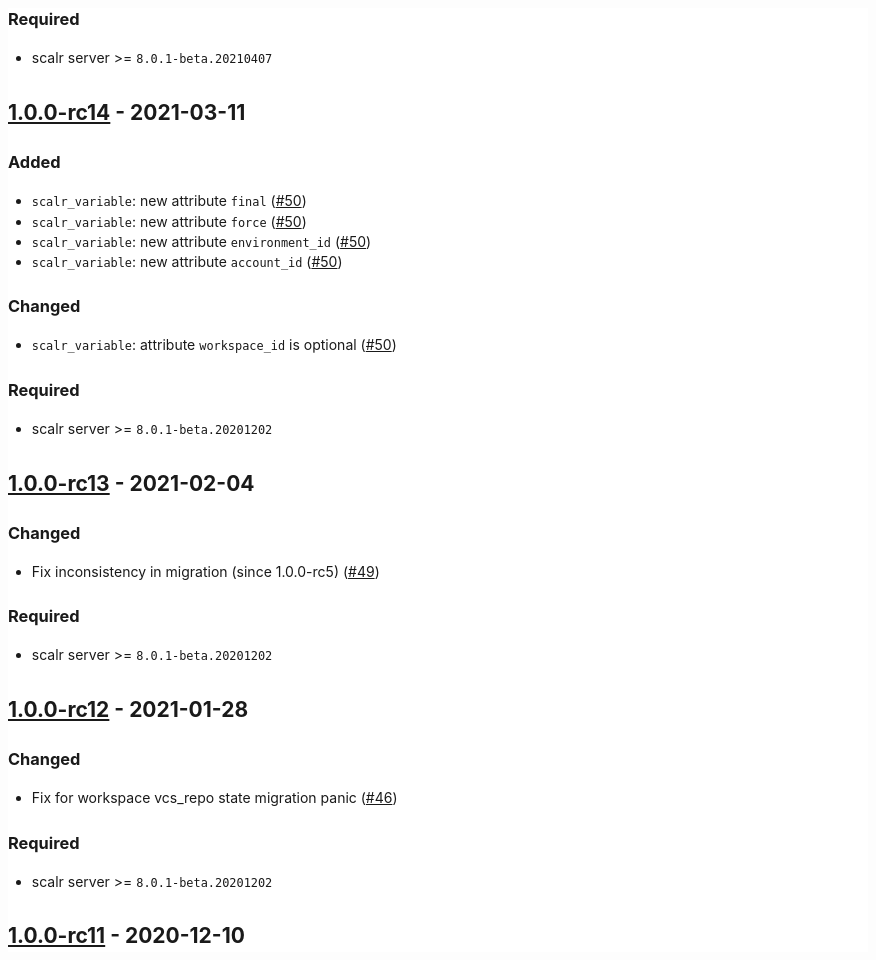 ### Required

- scalr server >= `8.0.1-beta.20210407`

## [1.0.0-rc14] - 2021-03-11

### Added

- `scalr_variable`: new attribute `final` ([#50](https://github.com/Scalr/terraform-provider-scalr/pull/50))
- `scalr_variable`: new attribute `force` ([#50](https://github.com/Scalr/terraform-provider-scalr/pull/50))
- `scalr_variable`: new attribute `environment_id` ([#50](https://github.com/Scalr/terraform-provider-scalr/pull/50))
- `scalr_variable`: new attribute `account_id` ([#50](https://github.com/Scalr/terraform-provider-scalr/pull/50))

### Changed

- `scalr_variable`: attribute `workspace_id` is optional ([#50](https://github.com/Scalr/terraform-provider-scalr/pull/50))

### Required

- scalr server >= `8.0.1-beta.20201202`

## [1.0.0-rc13] - 2021-02-04

### Changed

- Fix inconsistency in migration (since 1.0.0-rc5) ([#49](https://github.com/Scalr/terraform-provider-scalr/pull/49))

### Required

- scalr server >= `8.0.1-beta.20201202`

## [1.0.0-rc12] - 2021-01-28

### Changed

- Fix for workspace vcs_repo state migration panic ([#46](https://github.com/Scalr/terraform-provider-scalr/pull/46))

### Required

- scalr server >= `8.0.1-beta.20201202`

## [1.0.0-rc11] - 2020-12-10


[Unreleased]: https://github.com/Scalr/terraform-provider-scalr/compare/v3.0.0...HEAD
[3.0.0]: https://github.com/Scalr/terraform-provider-scalr/releases/tag/v3.0.0
[2.6.0]: https://github.com/Scalr/terraform-provider-scalr/releases/tag/v2.6.0
[2.5.0]: https://github.com/Scalr/terraform-provider-scalr/releases/tag/v2.5.0
[2.4.0]: https://github.com/Scalr/terraform-provider-scalr/releases/tag/v2.4.0
[2.3.0]: https://github.com/Scalr/terraform-provider-scalr/releases/tag/v2.3.0
[2.2.0]: https://github.com/Scalr/terraform-provider-scalr/releases/tag/v2.2.0
[2.1.0]: https://github.com/Scalr/terraform-provider-scalr/releases/tag/v2.1.0
[2.0.0]: https://github.com/Scalr/terraform-provider-scalr/releases/tag/v2.0.0
[1.13.0]: https://github.com/Scalr/terraform-provider-scalr/releases/tag/v1.13.0
[1.12.1]: https://github.com/Scalr/terraform-provider-scalr/releases/tag/v1.12.1
[1.11.0]: https://github.com/Scalr/terraform-provider-scalr/releases/tag/v1.11.0
[1.10.0]: https://github.com/Scalr/terraform-provider-scalr/releases/tag/v1.10.0
[1.9.0]: https://github.com/Scalr/terraform-provider-scalr/releases/tag/v1.9.0
[1.8.0]: https://github.com/Scalr/terraform-provider-scalr/releases/tag/v1.8.0
[1.7.0]: https://github.com/Scalr/terraform-provider-scalr/releases/tag/v1.7.0
[1.6.0]: https://github.com/Scalr/terraform-provider-scalr/releases/tag/v1.6.0
[1.5.0]: https://github.com/Scalr/terraform-provider-scalr/releases/tag/v1.5.0
[1.4.0]: https://github.com/Scalr/terraform-provider-scalr/releases/tag/v1.4.0
[1.3.0]: https://github.com/Scalr/terraform-provider-scalr/releases/tag/v1.3.0
[1.2.0]: https://github.com/Scalr/terraform-provider-scalr/releases/tag/v1.2.0
[1.1.0]: https://github.com/Scalr/terraform-provider-scalr/releases/tag/v1.1.0
[1.0.6]: https://github.com/Scalr/terraform-provider-scalr/releases/tag/v1.0.6
[1.0.5]: https://github.com/Scalr/terraform-provider-scalr/releases/tag/v1.0.5
[1.0.4]: https://github.com/Scalr/terraform-provider-scalr/releases/tag/v1.0.4
[1.0.3]: https://github.com/Scalr/terraform-provider-scalr/releases/tag/v1.0.3
[1.0.2]: https://github.com/Scalr/terraform-provider-scalr/releases/tag/v1.0.2
[1.0.1]: https://github.com/Scalr/terraform-provider-scalr/releases/tag/v1.0.1
[1.0.0]: https://github.com/Scalr/terraform-provider-scalr/releases/tag/v1.0.0
[1.0.0-rc38]: https://github.com/Scalr/terraform-provider-scalr/releases/tag/v1.0.0-rc38
[1.0.0-rc37]: https://github.com/Scalr/terraform-provider-scalr/releases/tag/v1.0.0-rc37
[1.0.0-rc36]: https://github.com/Scalr/terraform-provider-scalr/releases/tag/v1.0.0-rc36
[1.0.0-rc35]: https://github.com/Scalr/terraform-provider-scalr/releases/tag/v1.0.0-rc35
[1.0.0-rc34]: https://github.com/Scalr/terraform-provider-scalr/releases/tag/v1.0.0-rc34
[1.0.0-rc33]: https://github.com/Scalr/terraform-provider-scalr/releases/tag/v1.0.0-rc33
[1.0.0-rc32]: https://github.com/Scalr/terraform-provider-scalr/releases/tag/v1.0.0-rc32
[1.0.0-rc31]: https://github.com/Scalr/terraform-provider-scalr/releases/tag/v1.0.0-rc31
[1.0.0-rc30]: https://github.com/Scalr/terraform-provider-scalr/releases/tag/v1.0.0-rc30
[1.0.0-rc29]: https://github.com/Scalr/terraform-provider-scalr/releases/tag/v1.0.0-rc29
[1.0.0-rc28]: https://github.com/Scalr/terraform-provider-scalr/releases/tag/v1.0.0-rc28
[1.0.0-rc27]: https://github.com/Scalr/terraform-provider-scalr/releases/tag/v1.0.0-rc27
[1.0.0-rc26]: https://github.com/Scalr/terraform-provider-scalr/releases/tag/v1.0.0-rc26
[1.0.0-rc25]: https://github.com/Scalr/terraform-provider-scalr/releases/tag/v1.0.0-rc25
[1.0.0-rc24]: https://github.com/Scalr/terraform-provider-scalr/releases/tag/v1.0.0-rc24
[1.0.0-rc23]: https://github.com/Scalr/terraform-provider-scalr/releases/tag/v1.0.0-rc23
[1.0.0-rc22]: https://github.com/Scalr/terraform-provider-scalr/releases/tag/v1.0.0-rc22
[1.0.0-rc21]: https://github.com/Scalr/terraform-provider-scalr/releases/tag/v1.0.0-rc21
[1.0.0-rc20]: https://github.com/Scalr/terraform-provider-scalr/releases/tag/v1.0.0-rc20
[1.0.0-rc19]: https://github.com/Scalr/terraform-provider-scalr/releases/tag/v1.0.0-rc19
[1.0.0-rc18]: https://github.com/Scalr/terraform-provider-scalr/releases/tag/v1.0.0-rc18
[1.0.0-rc17]: https://github.com/Scalr/terraform-provider-scalr/releases/tag/v1.0.0-rc17
[1.0.0-rc16]: https://github.com/Scalr/terraform-provider-scalr/releases/tag/v1.0.0-rc16
[1.0.0-rc15]: https://github.com/Scalr/terraform-provider-scalr/releases/tag/v1.0.0-rc15
[1.0.0-rc14]: https://github.com/Scalr/terraform-provider-scalr/releases/tag/v1.0.0-rc14
[1.0.0-rc13]: https://github.com/Scalr/terraform-provider-scalr/releases/tag/v1.0.0-rc13
[1.0.0-rc12]: https://github.com/Scalr/terraform-provider-scalr/releases/tag/v1.0.0-rc12
[1.0.0-rc11]: https://github.com/Scalr/terraform-provider-scalr/releases/tag/v1.0.0-rc11
[1.0.0-rc10]: https://github.com/Scalr/terraform-provider-scalr/releases/tag/v1.0.0-rc10
[1.0.0-rc9]: https://github.com/Scalr/terraform-provider-scalr/releases/tag/v1.0.0-rc9
[1.0.0-rc8]: https://github.com/Scalr/terraform-provider-scalr/releases/tag/v1.0.0-rc8
[1.0.0-rc7]: https://github.com/Scalr/terraform-provider-scalr/releases/tag/v1.0.0-rc7
[1.0.0-rc6]: https://github.com/Scalr/terraform-provider-scalr/releases/tag/v1.0.0-rc6
[1.0.0-rc5]: https://github.com/Scalr/terraform-provider-scalr/releases/tag/v1.0.0-rc5
[1.0.0-rc3]: https://github.com/Scalr/terraform-provider-scalr/releases/tag/v1.0.0-rc3
[1.0.0-rc2]: https://github.com/Scalr/terraform-provider-scalr/releases/tag/v1.0.0-rc2
[1.0.0-rc1]: https://github.com/Scalr/terraform-provider-scalr/releases/tag/v1.0.0-rc1
[0.0.0-rc2]: https://github.com/Scalr/terraform-provider-scalr/releases/tag/v0.0.0-rc2
[0.0.0-rc1]: https://github.com/Scalr/terraform-provider-scalr/releases/tag/v0.0.0-rc1